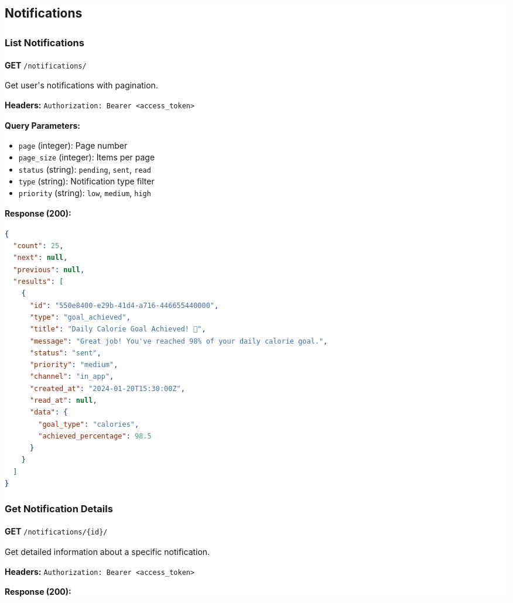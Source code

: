 ## Notifications

### List Notifications

**GET** `/notifications/`

Get user's notifications with pagination.

**Headers:** `Authorization: Bearer <access_token>`

**Query Parameters:**

- `page` (integer): Page number
- `page_size` (integer): Items per page
- `status` (string): `pending`, `sent`, `read`
- `type` (string): Notification type filter
- `priority` (string): `low`, `medium`, `high`

**Response (200):**

```json
{
  "count": 25,
  "next": null,
  "previous": null,
  "results": [
    {
      "id": "550e8400-e29b-41d4-a716-446655440000",
      "type": "goal_achieved",
      "title": "Daily Calorie Goal Achieved! 🎯",
      "message": "Great job! You've reached 98% of your daily calorie goal.",
      "status": "sent",
      "priority": "medium",
      "channel": "in_app",
      "created_at": "2024-01-20T15:30:00Z",
      "read_at": null,
      "data": {
        "goal_type": "calories",
        "achieved_percentage": 98.5
      }
    }
  ]
}
```

### Get Notification Details

**GET** `/notifications/{id}/`

Get detailed information about a specific notification.

**Headers:** `Authorization: Bearer <access_token>`

**Response (200):**
